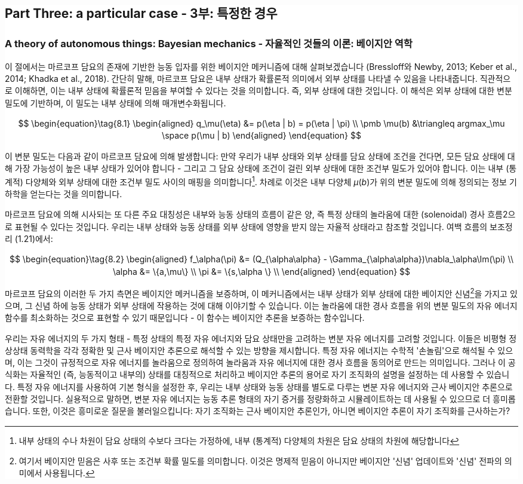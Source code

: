 ## Part Three: a particular case - 3부: 특정한 경우

### A theory of autonomous things: Bayesian mechanics - 자율적인 것들의 이론: 베이지안 역학

이 절에서는 마르코프 담요의 존재에 기반한 능동 입자를 위한 베이지안 메커니즘에 대해 살펴보겠습니다 (Bressloff와 Newby, 2013; Keber et al., 2014; Khadka et al., 2018). 간단히 말해, 마르코프 담요은 내부 상태가 확률론적 의미에서 외부 상태를 나타낼 수 있음을 나타내줍니다. 직관적으로 이해하면, 이는 내부 상태에 확률론적 믿음을 부여할 수 있다는 것을 의미합니다. 즉, 외부 상태에 대한 것입니다. 이 해석은 외부 상태에 대한 변분 밀도에 기반하며, 이 밀도는 내부 상태에 의해 매개변수화됩니다.

$$
\begin{equation}\tag{8.1}
\begin{aligned}
q_\mu(\eta)
  &= p(\eta | b)
   = p(\eta | \pi) \\
\pmb \mu(b)
  &\triangleq argmax_\mu \space p(\mu | b)
\end{aligned}
\end{equation}
$$

이 변분 밀도는 다음과 같이 마르코프 담요에 의해 발생합니다: 만약 우리가 내부 상태와 외부 상태를 담요 상태에 조건을 건다면, 모든 담요 상태에 대해 가장 가능성이 높은 내부 상태가 있어야 합니다 - 그리고 그 담요 상태에 조건이 걸린 외부 상태에 대한 조건부 밀도가 있어야 합니다. 이는 내부 (통계적) 다양체와 외부 상태에 대한 조건부 밀도 사이의 매핑을 의미합니다[^note-22]. 차례로 이것은 내부 다양체 $\mu(b)$가 위의 변분 밀도에 의해 정의되는 정보 기하학을 얻는다는 것을 의미합니다.

> [^note-22]: 내부 상태의 수나 차원이 담요 상태의 수보다 크다는 가정하에, 내부 (통계적) 다양체의 차원은 담요 상태의 차원에 해당합니다

마르코프 담요에 의해 시사되는 또 다른 주요 대칭성은 내부와 능동 상태의 흐름이 같은 양, 즉 특정 상태의 놀라움에 대한 (solenoidal) 경사 흐름2으로 표현될 수 있다는 것입니다. 우리는 내부 상태와 능동 상태를 외부 상태에 영향을 받지 않는 자율적 상태라고 참조할 것입니다. 여백 흐름의 보조정리 (1.21)에서:

> [^note-23]: 경사 흐름에 대해 언급할 때, 우리는 경사에 직교하는 솔레노이드 성분을 허용합니다. 이를 (솔레노이드) 경사 흐름이라고 참조하겠습니다 

$$
\begin{equation}\tag{8.2}
\begin{aligned}
f_\alpha(\pi)
  &= (Q_{\alpha\alpha} - \Gamma_{\alpha\alpha})\nabla_\alpha\Im(\pi) \\
\alpha
  &= \{a,\mu\} \\
\pi
  &= \{s,\alpha \} \\
\end{aligned}
\end{equation}
$$

마르코프 담요의 이러한 두 가지 측면은 베이지안 메커니즘을 보증하며, 이 메커니즘에서는 내부 상태가 외부 상태에 대한 베이지안 신념[^note-24]을 가지고 있으며, 그 신념 하에 능동 상태가 외부 상태에 작용하는 것에 대해 이야기할 수 있습니다. 이는 놀라움에 대한 경사 흐름을 위의 변분 밀도의 자유 에너지 함수를 최소화하는 것으로 표현할 수 있기 때문입니다 - 이 함수는 베이지안 추론을 보증하는 함수입니다.

> [^note-24]: 여기서 베이지안 믿음은 사후 또는 조건부 확률 밀도를 의미합니다. 이것은 명제적 믿음이 아니지만 베이지안 '신념' 업데이트와 '신념' 전파의 의미에서 사용됩니다.

우리는 자유 에너지의 두 가지 형태 - 특정 상태의 특정 자유 에너지와 담요 상태만을 고려하는 변분 자유 에너지를 고려할 것입니다. 이들은 비평형 정상상태 동력학을 각각 정확한 및 근사 베이지안 추론으로 해석할 수 있는 방향을 제시합니다. 특정 자유 에너지는 수학적 '손놀림'으로 해석될 수 있으며, 이는 그것이 규정적으로 자유 에너지를 놀라움으로 정의하여 놀라움과 자유 에너지에 대한 경사 흐름을 동의어로 만드는 의미입니다. 그러나 이 공식화는 자율적인 (즉, 능동적이고 내부의) 상태를 대칭적으로 처리하고 베이지안 추론의 용어로 자기 조직화의 설명을 설정하는 데 사용할 수 있습니다. 특정 자유 에너지를 사용하여 기본 형식을 설정한 후, 우리는 내부 상태와 능동 상태를 별도로 다루는 변분 자유 에너지와 근사 베이지안 추론으로 전환할 것입니다. 실용적으로 말하면, 변분 자유 에너지는 능동 추론 형태의 자기 증거를 정량화하고 시뮬레이트하는 데 사용될 수 있으므로 더 흥미롭습니다. 또한, 이것은 흥미로운 질문을 불러일으킵니다: 자기 조직화는 근사 베이지안 추론인가, 아니면 베이지안 추론이 자기 조직화를 근사하는가?
